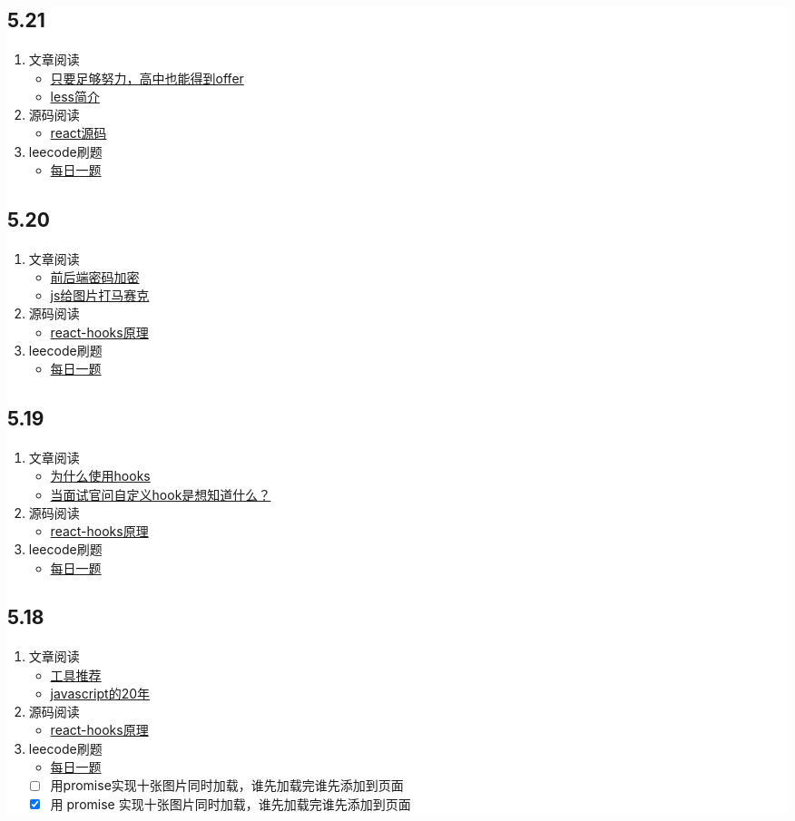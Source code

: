 ## 5.21
1. 文章阅读
    - [只要足够努力，高中也能得到offer](https://blog.csdn.net/hugo233/article/details/117047486?utm_medium=distribute.pc_category.none-task-blog-hot-12.nonecase&depth_1-utm_source=distribute.pc_category.none-task-blog-hot-12.nonecase)
    - [less简介](https://blog.csdn.net/weixin_45034895/article/details/117047636?utm_medium=distribute.pc_category.none-task-blog-hot-2.nonecase&depth_1-utm_source=distribute.pc_category.none-task-blog-hot-2.nonecase)
2. 源码阅读
    - [react源码](https://juejin.cn/post/6844903568487497741)
3. leecode刷题
    - [每日一题](https://leetcode-cn.com/problems/median-of-two-sorted-arrays/)
## 5.20
1. 文章阅读
    - [前后端密码加密](https://juejin.cn/post/6963922820971790372)
    - [js给图片打马赛克](https://blog.csdn.net/JKR10000/article/details/116803023?utm_medium=distribute.pc_category.none-task-blog-hot-10.nonecase&depth_1-utm_source=distribute.pc_category.none-task-blog-hot-10.nonecase)
2. 源码阅读
    - [react-hooks原理](https://juejin.cn/post/6944863057000529933)
3. leecode刷题
    - [每日一题](https://leetcode-cn.com/problems/longest-substring-without-repeating-characters/)
## 5.19
1. 文章阅读
    - [为什么使用hooks](https://juejin.cn/post/6963559556366467102)
    - [当面试官问自定义hook是想知道什么？](https://juejin.cn/post/6961664628526940174)
2. 源码阅读
    - [react-hooks原理](https://juejin.cn/post/6944863057000529933)
3. leecode刷题
    - [每日一题](https://leetcode-cn.com/problems/add-two-numbers/)
## 5.18
1. 文章阅读
    - [工具推荐](https://juejin.cn/post/6963637310382407694)
    - [javascript的20年](https://juejin.cn/post/6963241181358587911)
2. 源码阅读
    - [react-hooks原理](https://juejin.cn/post/6944863057000529933)
3. leecode刷题
    - [每日一题](https://leetcode-cn.com/problems/two-sum/)
    - [ ] 用promise实现十张图片同时加载，谁先加载完谁先添加到页面 
    - [x] 用 promise 实现十张图片同时加载，谁先加载完谁先添加到页面
